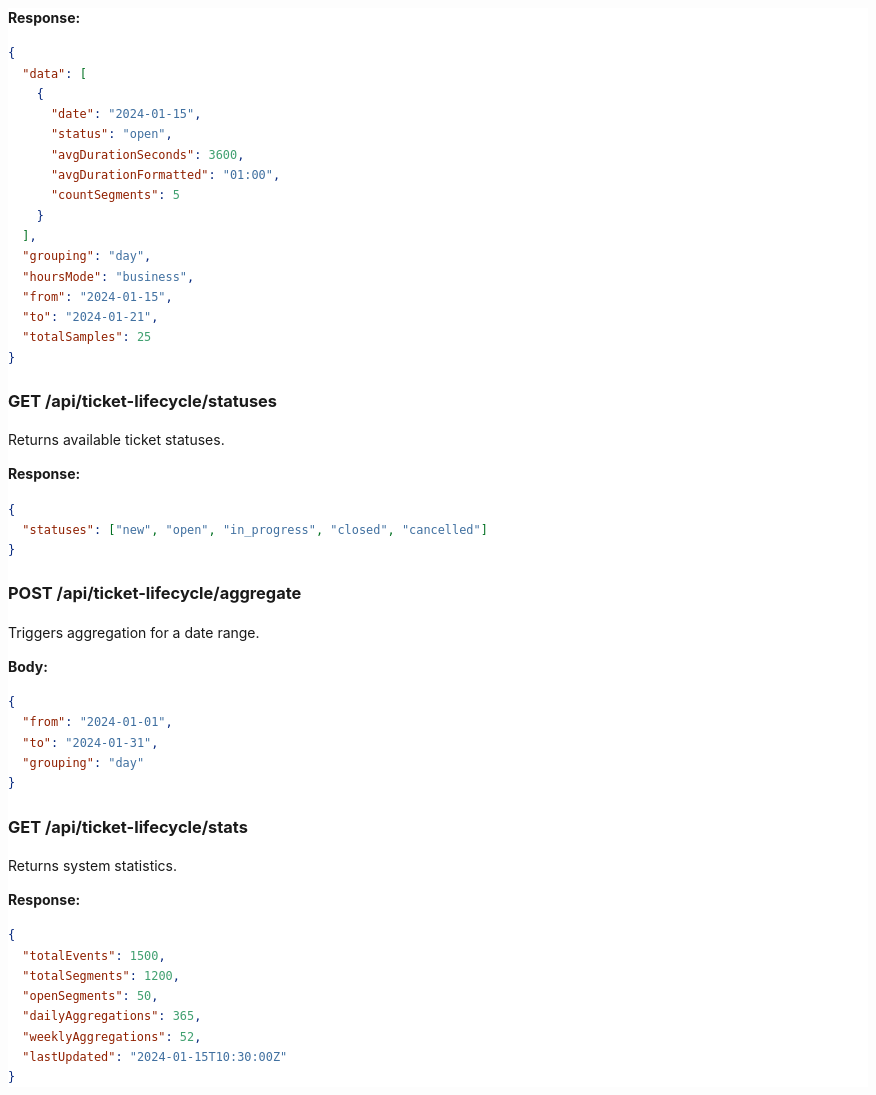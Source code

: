 **Response:**
```json
{
  "data": [
    {
      "date": "2024-01-15",
      "status": "open",
      "avgDurationSeconds": 3600,
      "avgDurationFormatted": "01:00",
      "countSegments": 5
    }
  ],
  "grouping": "day",
  "hoursMode": "business",
  "from": "2024-01-15",
  "to": "2024-01-21",
  "totalSamples": 25
}
```

### GET /api/ticket-lifecycle/statuses
Returns available ticket statuses.

**Response:**
```json
{
  "statuses": ["new", "open", "in_progress", "closed", "cancelled"]
}
```

### POST /api/ticket-lifecycle/aggregate
Triggers aggregation for a date range.

**Body:**
```json
{
  "from": "2024-01-01",
  "to": "2024-01-31",
  "grouping": "day"
}
```

### GET /api/ticket-lifecycle/stats
Returns system statistics.

**Response:**
```json
{
  "totalEvents": 1500,
  "totalSegments": 1200,
  "openSegments": 50,
  "dailyAggregations": 365,
  "weeklyAggregations": 52,
  "lastUpdated": "2024-01-15T10:30:00Z"
}
```
